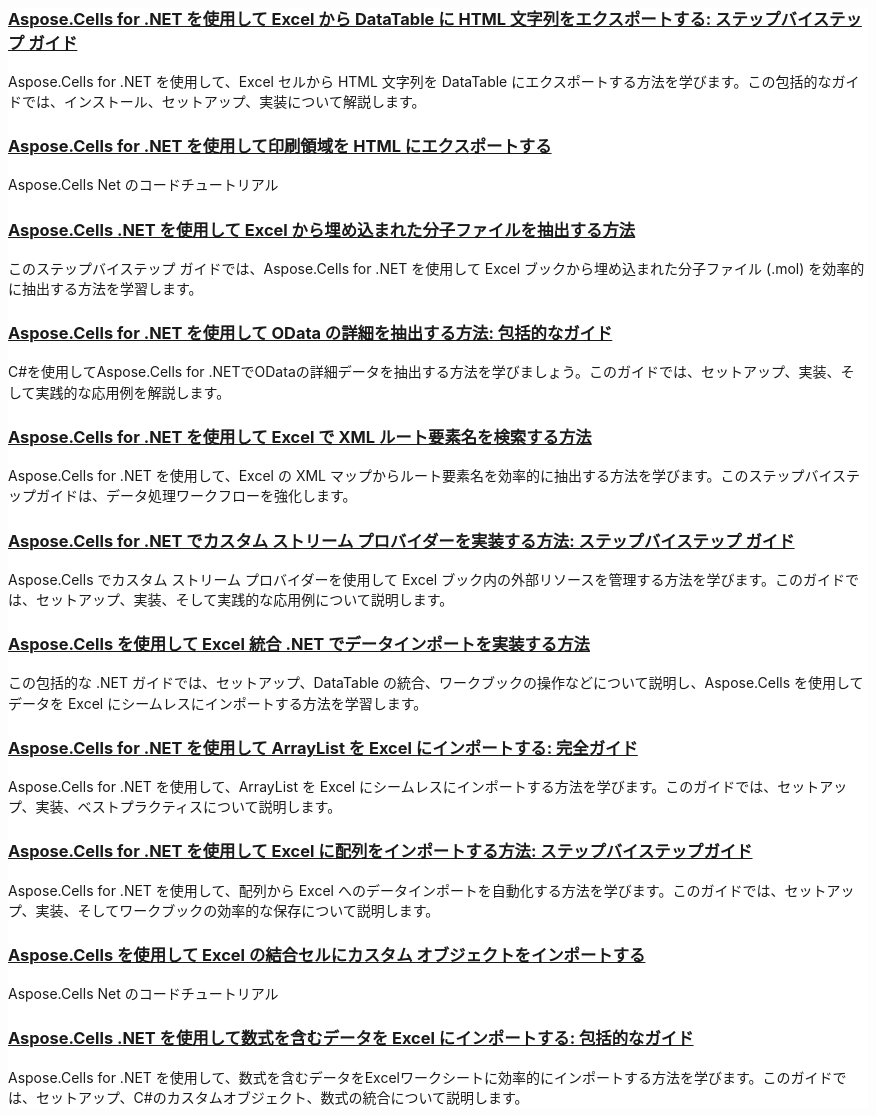 ### [Aspose.Cells for .NET を使用して Excel から DataTable に HTML 文字列をエクスポートする: ステップバイステップ ガイド](./export-html-strings-excel-datatable-aspose-cells-net)
Aspose.Cells for .NET を使用して、Excel セルから HTML 文字列を DataTable にエクスポートする方法を学びます。この包括的なガイドでは、インストール、セットアップ、実装について解説します。

### [Aspose.Cells for .NET を使用して印刷領域を HTML にエクスポートする](./export-print-area-html-aspose-cells-dot-net)
Aspose.Cells Net のコードチュートリアル

### [Aspose.Cells .NET を使用して Excel から埋め込まれた分子ファイルを抽出する方法](./extract-molecule-files-excel-aspose-cells-net)
このステップバイステップ ガイドでは、Aspose.Cells for .NET を使用して Excel ブックから埋め込まれた分子ファイル (.mol) を効率的に抽出する方法を学習します。

### [Aspose.Cells for .NET を使用して OData の詳細を抽出する方法: 包括的なガイド](./extract-odata-details-aspose-cells-dotnet)
C#を使用してAspose.Cells for .NETでODataの詳細データを抽出する方法を学びましょう。このガイドでは、セットアップ、実装、そして実践的な応用例を解説します。

### [Aspose.Cells for .NET を使用して Excel で XML ルート要素名を検索する方法](./find-xml-root-element-name-excel-aspose-cells-net)
Aspose.Cells for .NET を使用して、Excel の XML マップからルート要素名を効率的に抽出する方法を学びます。このステップバイステップガイドは、データ処理ワークフローを強化します。

### [Aspose.Cells for .NET でカスタム ストリーム プロバイダーを実装する方法: ステップバイステップ ガイド](./implement-custom-stream-provider-aspose-cells-dotnet)
Aspose.Cells でカスタム ストリーム プロバイダーを使用して Excel ブック内の外部リソースを管理する方法を学びます。このガイドでは、セットアップ、実装、そして実践的な応用例について説明します。

### [Aspose.Cells を使用して Excel 統合 .NET でデータインポートを実装する方法](./implement-data-import-aspose-cells-net)
この包括的な .NET ガイドでは、セットアップ、DataTable の統合、ワークブックの操作などについて説明し、Aspose.Cells を使用してデータを Excel にシームレスにインポートする方法を学習します。

### [Aspose.Cells for .NET を使用して ArrayList を Excel にインポートする: 完全ガイド](./import-arraylist-to-excel-aspose-cells-net)
Aspose.Cells for .NET を使用して、ArrayList を Excel にシームレスにインポートする方法を学びます。このガイドでは、セットアップ、実装、ベストプラクティスについて説明します。

### [Aspose.Cells for .NET を使用して Excel に配列をインポートする方法: ステップバイステップガイド](./import-arrays-excel-aspose-cells-net)
Aspose.Cells for .NET を使用して、配列から Excel へのデータインポートを自動化する方法を学びます。このガイドでは、セットアップ、実装、そしてワークブックの効率的な保存について説明します。

### [Aspose.Cells を使用して Excel の結合セルにカスタム オブジェクトをインポートする](./import-custom-objects-to-merged-cells-aspose-cells-net)
Aspose.Cells Net のコードチュートリアル

### [Aspose.Cells .NET を使用して数式を含むデータを Excel にインポートする: 包括的なガイド](./import-data-formulas-excel-aspose-cells-net)
Aspose.Cells for .NET を使用して、数式を含むデータをExcelワークシートに効率的にインポートする方法を学びます。このガイドでは、セットアップ、C#のカスタムオブジェクト、数式の統合について説明します。

